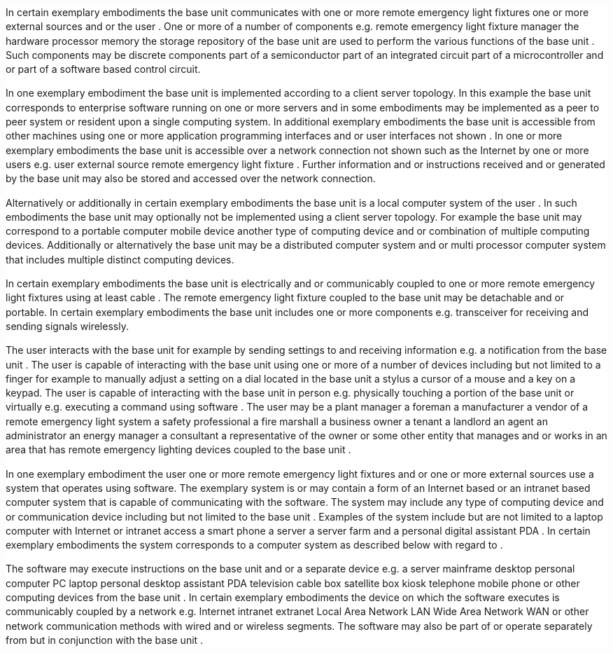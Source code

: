 In certain exemplary embodiments the base unit communicates with one or more remote emergency light fixtures one or more external sources and or the user . One or more of a number of components e.g. remote emergency light fixture manager the hardware processor memory the storage repository of the base unit are used to perform the various functions of the base unit . Such components may be discrete components part of a semiconductor part of an integrated circuit part of a microcontroller and or part of a software based control circuit.

In one exemplary embodiment the base unit is implemented according to a client server topology. In this example the base unit corresponds to enterprise software running on one or more servers and in some embodiments may be implemented as a peer to peer system or resident upon a single computing system. In additional exemplary embodiments the base unit is accessible from other machines using one or more application programming interfaces and or user interfaces not shown . In one or more exemplary embodiments the base unit is accessible over a network connection not shown such as the Internet by one or more users e.g. user external source remote emergency light fixture . Further information and or instructions received and or generated by the base unit may also be stored and accessed over the network connection.

Alternatively or additionally in certain exemplary embodiments the base unit is a local computer system of the user . In such embodiments the base unit may optionally not be implemented using a client server topology. For example the base unit may correspond to a portable computer mobile device another type of computing device and or combination of multiple computing devices. Additionally or alternatively the base unit may be a distributed computer system and or multi processor computer system that includes multiple distinct computing devices.

In certain exemplary embodiments the base unit is electrically and or communicably coupled to one or more remote emergency light fixtures using at least cable . The remote emergency light fixture coupled to the base unit may be detachable and or portable. In certain exemplary embodiments the base unit includes one or more components e.g. transceiver for receiving and sending signals wirelessly.

The user interacts with the base unit for example by sending settings to and receiving information e.g. a notification from the base unit . The user is capable of interacting with the base unit using one or more of a number of devices including but not limited to a finger for example to manually adjust a setting on a dial located in the base unit a stylus a cursor of a mouse and a key on a keypad. The user is capable of interacting with the base unit in person e.g. physically touching a portion of the base unit or virtually e.g. executing a command using software . The user may be a plant manager a foreman a manufacturer a vendor of a remote emergency light system a safety professional a fire marshall a business owner a tenant a landlord an agent an administrator an energy manager a consultant a representative of the owner or some other entity that manages and or works in an area that has remote emergency lighting devices coupled to the base unit .

In one exemplary embodiment the user one or more remote emergency light fixtures and or one or more external sources use a system that operates using software. The exemplary system is or may contain a form of an Internet based or an intranet based computer system that is capable of communicating with the software. The system may include any type of computing device and or communication device including but not limited to the base unit . Examples of the system include but are not limited to a laptop computer with Internet or intranet access a smart phone a server a server farm and a personal digital assistant PDA . In certain exemplary embodiments the system corresponds to a computer system as described below with regard to .

The software may execute instructions on the base unit and or a separate device e.g. a server mainframe desktop personal computer PC laptop personal desktop assistant PDA television cable box satellite box kiosk telephone mobile phone or other computing devices from the base unit . In certain exemplary embodiments the device on which the software executes is communicably coupled by a network e.g. Internet intranet extranet Local Area Network LAN Wide Area Network WAN or other network communication methods with wired and or wireless segments. The software may also be part of or operate separately from but in conjunction with the base unit .
